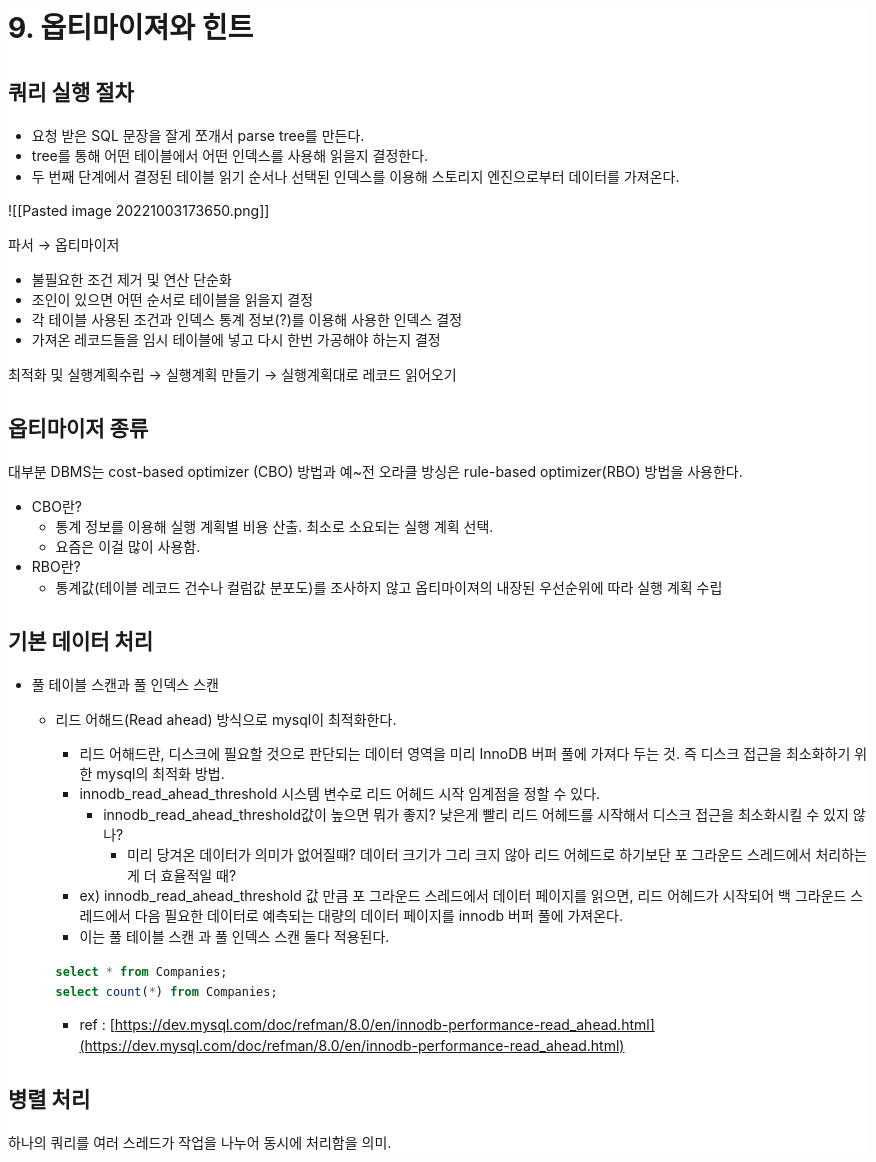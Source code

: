 # 9. 옵티마이져와 힌트

## 쿼리 실행 절차
-   요청 받은 SQL 문장을 잘게 쪼개서 parse tree를 만든다.
-   tree를 통해 어떤 테이블에서 어떤 인덱스를 사용해 읽을지 결정한다.
-   두 번째 단계에서 결정된 테이블 읽기 순서나 선택된 인덱스를 이용해 스토리지 엔진으로부터 데이터를 가져온다.

![[Pasted image 20221003173650.png]]

파서 → 옵티마이저
-   불필요한 조건 제거 및 연산 단순화
-   조인이 있으면 어떤 순서로 테이블을 읽을지 결정
-   각 테이블 사용된 조건과 인덱스 통계 정보(?)를 이용해 사용한 인덱스 결정
-   가져온 레코드들을 임시 테이블에 넣고 다시 한번 가공해야 하는지 결정

최적화 및 실행계획수립 → 실행계획 만들기 → 실행계획대로 레코드 읽어오기

## 옵티마이저 종류
대부분 DBMS는 cost-based optimizer (CBO) 방법과 예~전 오라클 방싱은 rule-based optimizer(RBO) 방법을 사용한다.

-   CBO란?
    -   통계 정보를 이용해 실행 계획별 비용 산출. 최소로 소요되는 실행 계획 선택.
    -   요즘은 이걸 많이 사용함.
-   RBO란?
    -   통계값(테이블 레코드 건수나 컬럼값 분포도)를 조사하지 않고 옵티마이져의 내장된 우선순위에 따라 실행 계획 수립

## 기본 데이터 처리
-   풀 테이블 스캔과 풀 인덱스 스캔
    -   리드 어해드(Read ahead) 방식으로 mysql이 최적화한다.
        -   리드 어해드란, 디스크에 필요할 것으로 판단되는 데이터 영역을 미리 InnoDB 버퍼 풀에 가져다 두는 것. 즉 디스크 접근을 최소화하기 위한 mysql의 최적화 방법.
        -   innodb_read_ahead_threshold 시스템 변수로 리드 어헤드 시작 임계점을 정할 수 있다.
            -   innodb_read_ahead_threshold값이 높으면 뭐가 좋지? 낮은게 빨리 리드 어헤드를 시작해서 디스크 접근을 최소화시킬 수 있지 않나?
                -   미리 당겨온 데이터가 의미가 없어질때? 데이터 크기가 그리 크지 않아 리드 어헤드로 하기보단 포 그라운드 스레드에서 처리하는게 더 효율적일 때?
        -   ex) innodb_read_ahead_threshold 값 만큼 포 그라운드 스레드에서 데이터 페이지를 읽으면, 리드 어헤드가 시작되어 백 그라운드 스레드에서 다음 필요한 데이터로 예측되는 대량의 데이터 페이지를 innodb 버퍼 풀에 가져온다.
        -   이는 풀 테이블 스캔 과 풀 인덱스 스캔 둘다 적용된다.
        
        ```sql
        select * from Companies;
        select count(*) from Companies;
        ```
        
        -   ref : [](https://dev.mysql.com/doc/refman/8.0/en/innodb-performance-read_ahead.html)[https://dev.mysql.com/doc/refman/8.0/en/innodb-performance-read_ahead.html](https://dev.mysql.com/doc/refman/8.0/en/innodb-performance-read_ahead.html)

## 병렬 처리
하나의 쿼리를 여러 스레드가 작업을 나누어 동시에 처리함을 의미.
